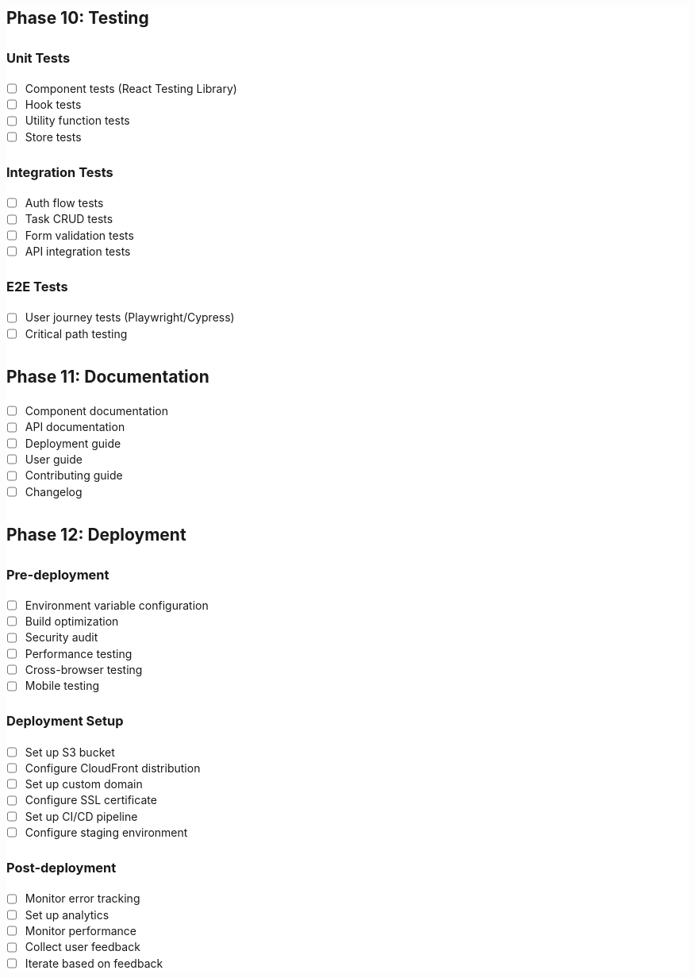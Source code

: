 ## Phase 10: Testing

### Unit Tests
- [ ] Component tests (React Testing Library)
- [ ] Hook tests
- [ ] Utility function tests
- [ ] Store tests

### Integration Tests
- [ ] Auth flow tests
- [ ] Task CRUD tests
- [ ] Form validation tests
- [ ] API integration tests

### E2E Tests
- [ ] User journey tests (Playwright/Cypress)
- [ ] Critical path testing

## Phase 11: Documentation

- [ ] Component documentation
- [ ] API documentation
- [ ] Deployment guide
- [ ] User guide
- [ ] Contributing guide
- [ ] Changelog

## Phase 12: Deployment

### Pre-deployment
- [ ] Environment variable configuration
- [ ] Build optimization
- [ ] Security audit
- [ ] Performance testing
- [ ] Cross-browser testing
- [ ] Mobile testing

### Deployment Setup
- [ ] Set up S3 bucket
- [ ] Configure CloudFront distribution
- [ ] Set up custom domain
- [ ] Configure SSL certificate
- [ ] Set up CI/CD pipeline
- [ ] Configure staging environment

### Post-deployment
- [ ] Monitor error tracking
- [ ] Set up analytics
- [ ] Monitor performance
- [ ] Collect user feedback
- [ ] Iterate based on feedback
